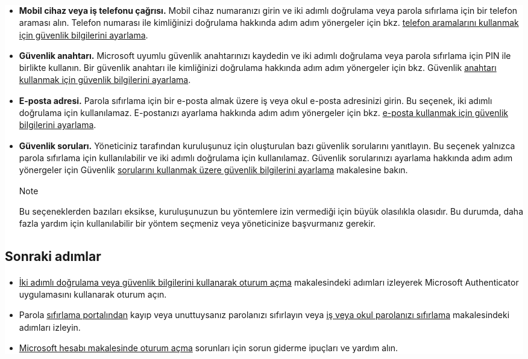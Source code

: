 - **Mobil cihaz veya iş telefonu çağrısı.** Mobil cihaz numaranızı girin ve iki adımlı doğrulama veya parola sıfırlama için bir telefon araması alın. Telefon numarası ile kimliğinizi doğrulama hakkında adım adım yönergeler için bkz. [telefon aramalarını kullanmak için güvenlik bilgilerini ayarlama](security-info-setup-phone-number.md).

- **Güvenlik anahtarı.** Microsoft uyumlu güvenlik anahtarınızı kaydedin ve iki adımlı doğrulama veya parola sıfırlama için PIN ile birlikte kullanın. Bir güvenlik anahtarı ile kimliğinizi doğrulama hakkında adım adım yönergeler için bkz. Güvenlik [anahtarı kullanmak için güvenlik bilgilerini ayarlama](security-info-setup-security-key.md).

- **E-posta adresi.** Parola sıfırlama için bir e-posta almak üzere iş veya okul e-posta adresinizi girin. Bu seçenek, iki adımlı doğrulama için kullanılamaz. E-postanızı ayarlama hakkında adım adım yönergeler için bkz. [e-posta kullanmak için güvenlik bilgilerini ayarlama](security-info-setup-email.md).

- **Güvenlik soruları.** Yöneticiniz tarafından kuruluşunuz için oluşturulan bazı güvenlik sorularını yanıtlayın. Bu seçenek yalnızca parola sıfırlama için kullanılabilir ve iki adımlı doğrulama için kullanılamaz. Güvenlik sorularınızı ayarlama hakkında adım adım yönergeler için Güvenlik [sorularını kullanmak üzere güvenlik bilgilerini ayarlama](security-info-setup-questions.md) makalesine bakın.

    >[!Note]
    >Bu seçeneklerden bazıları eksikse, kuruluşunuzun bu yöntemlere izin vermediği için büyük olasılıkla olasıdır. Bu durumda, daha fazla yardım için kullanılabilir bir yöntem seçmeniz veya yöneticinize başvurmanız gerekir.

## <a name="next-steps"></a>Sonraki adımlar

- [İki adımlı doğrulama veya güvenlik bilgilerini kullanarak oturum açma](security-info-setup-signin.md) makalesindeki adımları izleyerek Microsoft Authenticator uygulamasını kullanarak oturum açın.

- Parola [sıfırlama portalından](https://passwordreset.microsoftonline.com/) kayıp veya unuttuysanız parolanızı sıfırlayın veya [iş veya okul parolanızı sıfırlama](active-directory-passwords-update-your-own-password.md) makalesindeki adımları izleyin.

- [Microsoft hesabı makalesinde oturum açma](https://support.microsoft.com/help/12429/microsoft-account-sign-in-cant) sorunları için sorun giderme ipuçları ve yardım alın.
